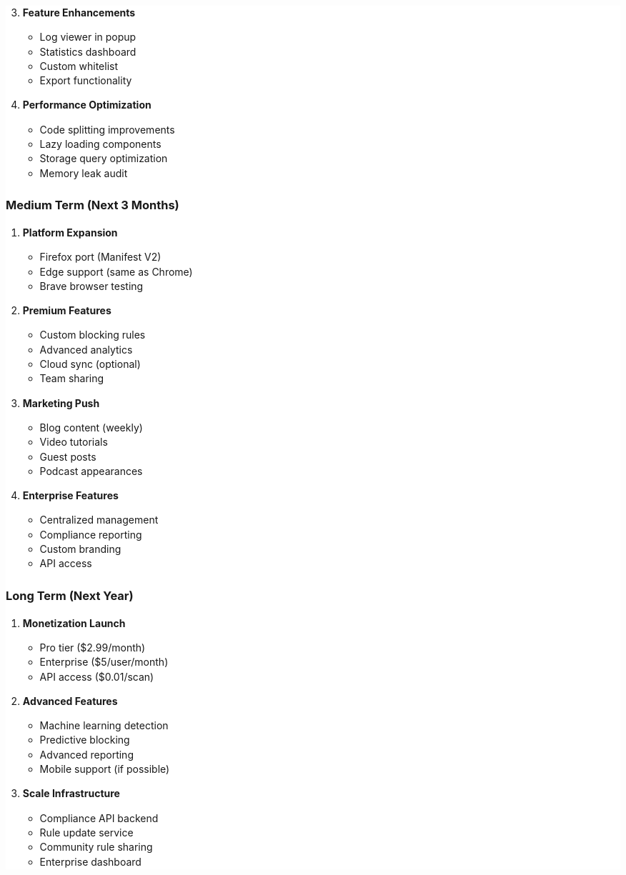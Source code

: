 3. **Feature Enhancements**
   - Log viewer in popup
   - Statistics dashboard
   - Custom whitelist
   - Export functionality

4. **Performance Optimization**
   - Code splitting improvements
   - Lazy loading components
   - Storage query optimization
   - Memory leak audit

### Medium Term (Next 3 Months)

1. **Platform Expansion**
   - Firefox port (Manifest V2)
   - Edge support (same as Chrome)
   - Brave browser testing

2. **Premium Features**
   - Custom blocking rules
   - Advanced analytics
   - Cloud sync (optional)
   - Team sharing

3. **Marketing Push**
   - Blog content (weekly)
   - Video tutorials
   - Guest posts
   - Podcast appearances

4. **Enterprise Features**
   - Centralized management
   - Compliance reporting
   - Custom branding
   - API access

### Long Term (Next Year)

1. **Monetization Launch**
   - Pro tier ($2.99/month)
   - Enterprise ($5/user/month)
   - API access ($0.01/scan)

2. **Advanced Features**
   - Machine learning detection
   - Predictive blocking
   - Advanced reporting
   - Mobile support (if possible)

3. **Scale Infrastructure**
   - Compliance API backend
   - Rule update service
   - Community rule sharing
   - Enterprise dashboard
